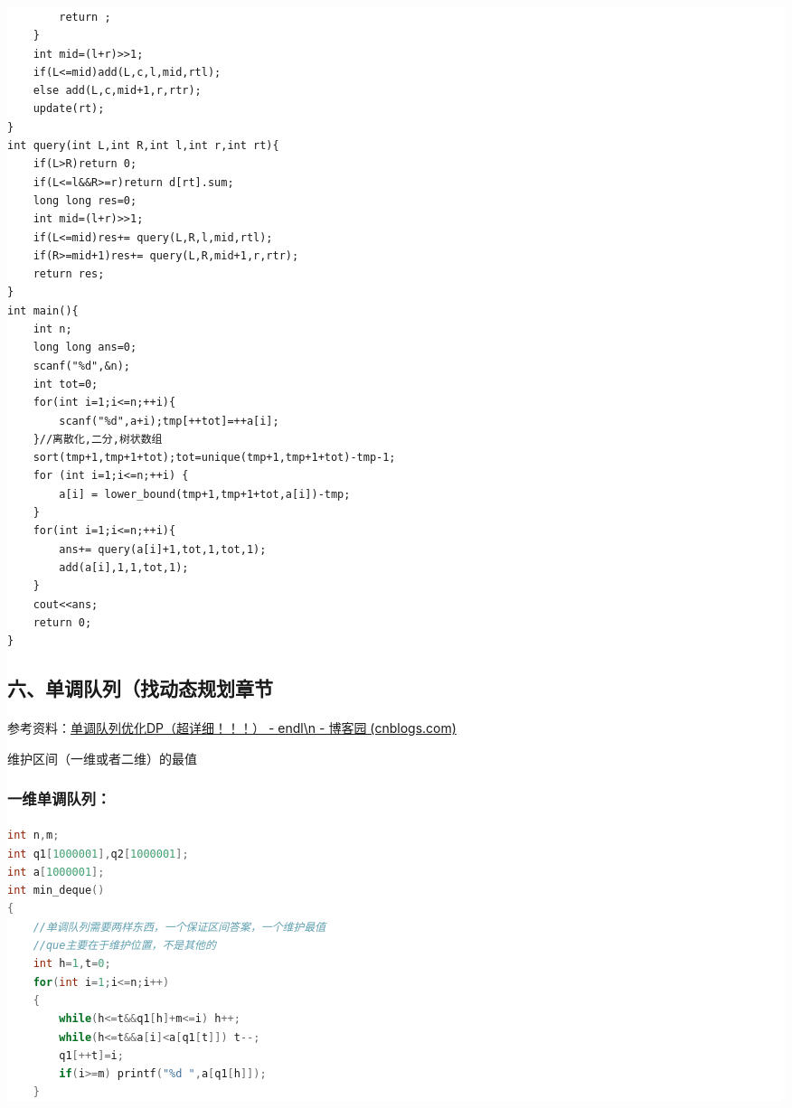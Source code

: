```
        return ;
    }
    int mid=(l+r)>>1;
    if(L<=mid)add(L,c,l,mid,rtl);
    else add(L,c,mid+1,r,rtr);
    update(rt);
}
int query(int L,int R,int l,int r,int rt){
    if(L>R)return 0;
    if(L<=l&&R>=r)return d[rt].sum;
    long long res=0;
    int mid=(l+r)>>1;
    if(L<=mid)res+= query(L,R,l,mid,rtl);
    if(R>=mid+1)res+= query(L,R,mid+1,r,rtr);
    return res;
}
int main(){
    int n;
    long long ans=0;
    scanf("%d",&n);
    int tot=0;
    for(int i=1;i<=n;++i){
        scanf("%d",a+i);tmp[++tot]=++a[i];
    }//离散化,二分,树状数组
    sort(tmp+1,tmp+1+tot);tot=unique(tmp+1,tmp+1+tot)-tmp-1;
    for (int i=1;i<=n;++i) {
        a[i] = lower_bound(tmp+1,tmp+1+tot,a[i])-tmp;
    }
    for(int i=1;i<=n;++i){
        ans+= query(a[i]+1,tot,1,tot,1);
        add(a[i],1,1,tot,1);
    }
    cout<<ans;
    return 0;
}
```



## 六、单调队列（找动态规划章节

参考资料：[单调队列优化DP（超详细！！！） - endl\n - 博客园 (cnblogs.com)](https://www.cnblogs.com/ljy-endl/p/11638389.html)

维护区间（一维或者二维）的最值

### 一维单调队列：

```c++
int n,m;
int q1[1000001],q2[1000001];
int a[1000001];
int min_deque()
{
    //单调队列需要两样东西，一个保证区间答案，一个维护最值
    //que主要在于维护位置，不是其他的
    int h=1,t=0;
    for(int i=1;i<=n;i++)
    {
        while(h<=t&&q1[h]+m<=i) h++;
        while(h<=t&&a[i]<a[q1[t]]) t--;
        q1[++t]=i;
        if(i>=m) printf("%d ",a[q1[h]]);
    }
```
